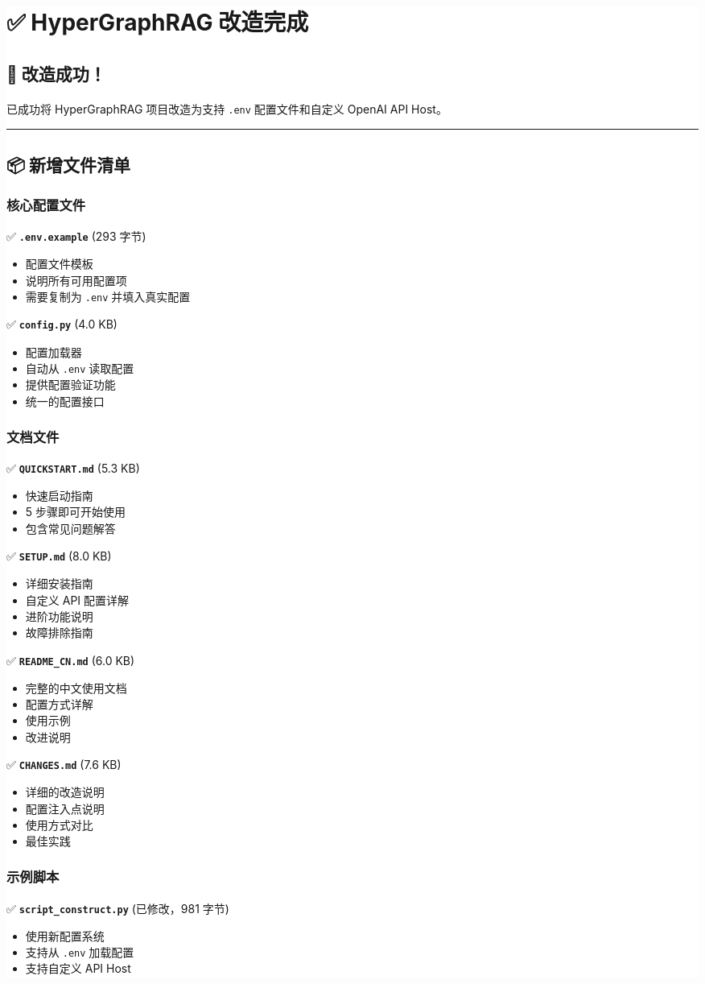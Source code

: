# ✅ HyperGraphRAG 改造完成

## 🎉 改造成功！

已成功将 HyperGraphRAG 项目改造为支持 `.env` 配置文件和自定义 OpenAI API Host。

---

## 📦 新增文件清单

### 核心配置文件

✅ **`.env.example`** (293 字节)
- 配置文件模板
- 说明所有可用配置项
- 需要复制为 `.env` 并填入真实配置

✅ **`config.py`** (4.0 KB)
- 配置加载器
- 自动从 `.env` 读取配置
- 提供配置验证功能
- 统一的配置接口

### 文档文件

✅ **`QUICKSTART.md`** (5.3 KB)
- 快速启动指南
- 5 步骤即可开始使用
- 包含常见问题解答

✅ **`SETUP.md`** (8.0 KB)
- 详细安装指南
- 自定义 API 配置详解
- 进阶功能说明
- 故障排除指南

✅ **`README_CN.md`** (6.0 KB)
- 完整的中文使用文档
- 配置方式详解
- 使用示例
- 改进说明

✅ **`CHANGES.md`** (7.6 KB)
- 详细的改造说明
- 配置注入点说明
- 使用方式对比
- 最佳实践

### 示例脚本

✅ **`script_construct.py`** (已修改，981 字节)
- 使用新配置系统
- 支持从 `.env` 加载配置
- 支持自定义 API Host
